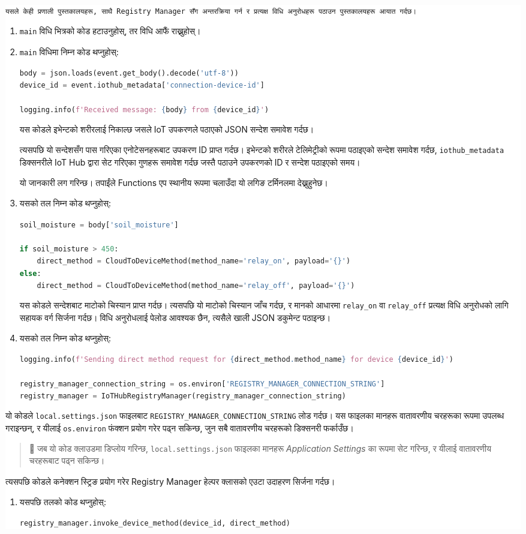     यसले केही प्रणाली पुस्तकालयहरू, साथै Registry Manager सँग अन्तरक्रिया गर्न र प्रत्यक्ष विधि अनुरोधहरू पठाउन पुस्तकालयहरू आयात गर्दछ।

1. `main` विधि भित्रको कोड हटाउनुहोस्, तर विधि आफैं राख्नुहोस्।

1. `main` विधिमा निम्न कोड थप्नुहोस्:

    ```python
    body = json.loads(event.get_body().decode('utf-8'))
    device_id = event.iothub_metadata['connection-device-id']

    logging.info(f'Received message: {body} from {device_id}')
    ```

    यस कोडले इभेन्टको शरीरलाई निकाल्छ जसले IoT उपकरणले पठाएको JSON सन्देश समावेश गर्दछ।

    त्यसपछि यो सन्देशसँग पास गरिएका एनोटेसनहरूबाट उपकरण ID प्राप्त गर्दछ। इभेन्टको शरीरले टेलिमेट्रीको रूपमा पठाइएको सन्देश समावेश गर्दछ, `iothub_metadata` डिक्सनरीले IoT Hub द्वारा सेट गरिएका गुणहरू समावेश गर्दछ जस्तै पठाउने उपकरणको ID र सन्देश पठाइएको समय।

    यो जानकारी लग गरिन्छ। तपाईंले Functions एप स्थानीय रूपमा चलाउँदा यो लगिङ टर्मिनलमा देख्नुहुनेछ।

1. यसको तल निम्न कोड थप्नुहोस्:

    ```python
    soil_moisture = body['soil_moisture']

    if soil_moisture > 450:
        direct_method = CloudToDeviceMethod(method_name='relay_on', payload='{}')
    else:
        direct_method = CloudToDeviceMethod(method_name='relay_off', payload='{}')
    ```

    यस कोडले सन्देशबाट माटोको चिस्यान प्राप्त गर्दछ। त्यसपछि यो माटोको चिस्यान जाँच गर्दछ, र मानको आधारमा `relay_on` वा `relay_off` प्रत्यक्ष विधि अनुरोधको लागि सहायक वर्ग सिर्जना गर्दछ। विधि अनुरोधलाई पेलोड आवश्यक छैन, त्यसैले खाली JSON डकुमेन्ट पठाइन्छ।

1. यसको तल निम्न कोड थप्नुहोस्:

    ```python
    logging.info(f'Sending direct method request for {direct_method.method_name} for device {device_id}')

    registry_manager_connection_string = os.environ['REGISTRY_MANAGER_CONNECTION_STRING']
    registry_manager = IoTHubRegistryManager(registry_manager_connection_string)
    ```
यो कोडले `local.settings.json` फाइलबाट `REGISTRY_MANAGER_CONNECTION_STRING` लोड गर्दछ। यस फाइलका मानहरू वातावरणीय चरहरूका रूपमा उपलब्ध गराइन्छन्, र यीलाई `os.environ` फंक्शन प्रयोग गरेर पढ्न सकिन्छ, जुन सबै वातावरणीय चरहरूको डिक्सनरी फर्काउँछ।

> 💁 जब यो कोड क्लाउडमा डिप्लोय गरिन्छ, `local.settings.json` फाइलका मानहरू *Application Settings* का रूपमा सेट गरिन्छ, र यीलाई वातावरणीय चरहरूबाट पढ्न सकिन्छ।

त्यसपछि कोडले कनेक्शन स्ट्रिङ प्रयोग गरेर Registry Manager हेल्पर क्लासको एउटा उदाहरण सिर्जना गर्दछ।

1. यसपछि तलको कोड थप्नुहोस्:

    ```python
    registry_manager.invoke_device_method(device_id, direct_method)
